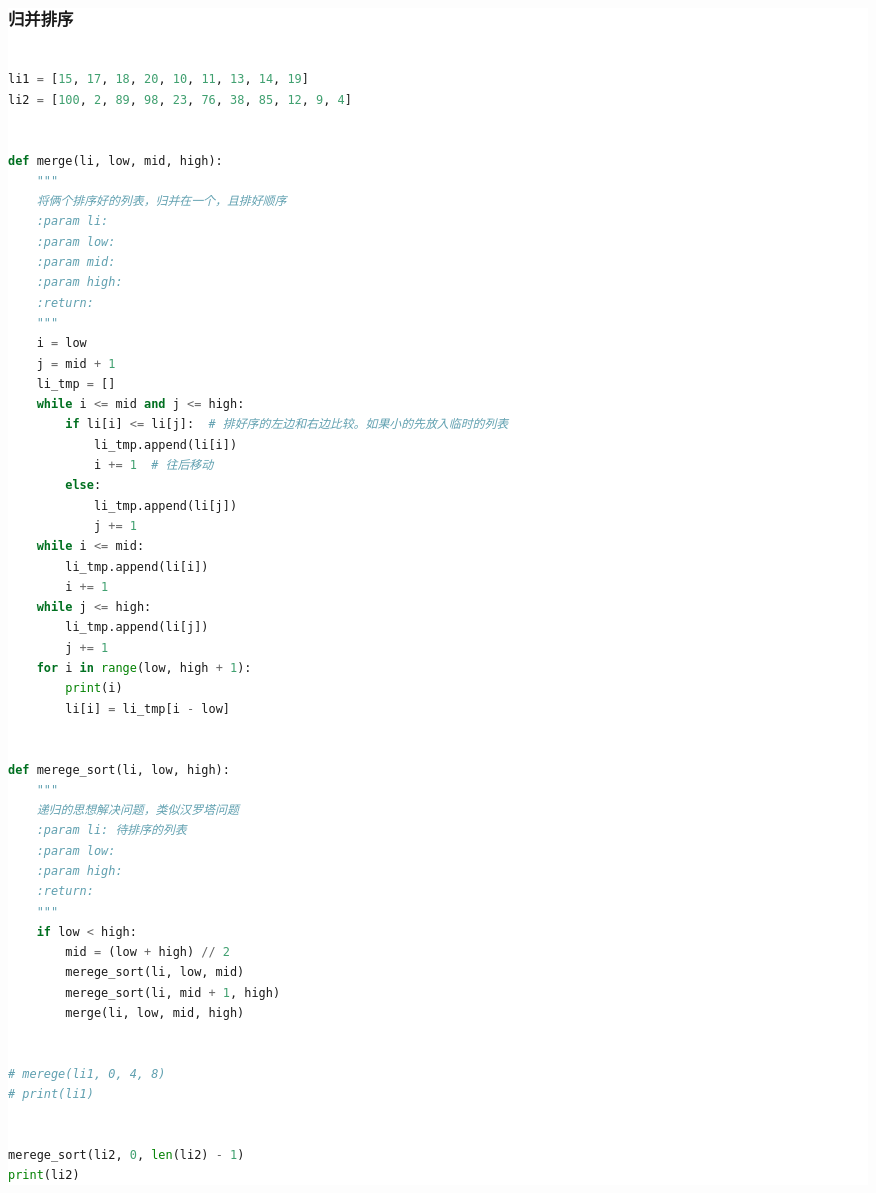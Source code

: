 ### 归并排序

```python

li1 = [15, 17, 18, 20, 10, 11, 13, 14, 19]
li2 = [100, 2, 89, 98, 23, 76, 38, 85, 12, 9, 4]


def merge(li, low, mid, high):
    """
    将俩个排序好的列表，归并在一个，且排好顺序
    :param li:
    :param low:
    :param mid:
    :param high:
    :return:
    """
    i = low
    j = mid + 1
    li_tmp = []
    while i <= mid and j <= high:
        if li[i] <= li[j]:  # 排好序的左边和右边比较。如果小的先放入临时的列表
            li_tmp.append(li[i])
            i += 1  # 往后移动
        else:
            li_tmp.append(li[j])
            j += 1
    while i <= mid:
        li_tmp.append(li[i])
        i += 1
    while j <= high:
        li_tmp.append(li[j])
        j += 1
    for i in range(low, high + 1):
        print(i)
        li[i] = li_tmp[i - low]


def merege_sort(li, low, high):
    """
    递归的思想解决问题，类似汉罗塔问题
    :param li: 待排序的列表
    :param low:
    :param high:
    :return:
    """
    if low < high:
        mid = (low + high) // 2
        merege_sort(li, low, mid)
        merege_sort(li, mid + 1, high)
        merge(li, low, mid, high)


# merege(li1, 0, 4, 8)
# print(li1)


merege_sort(li2, 0, len(li2) - 1)
print(li2)

```
